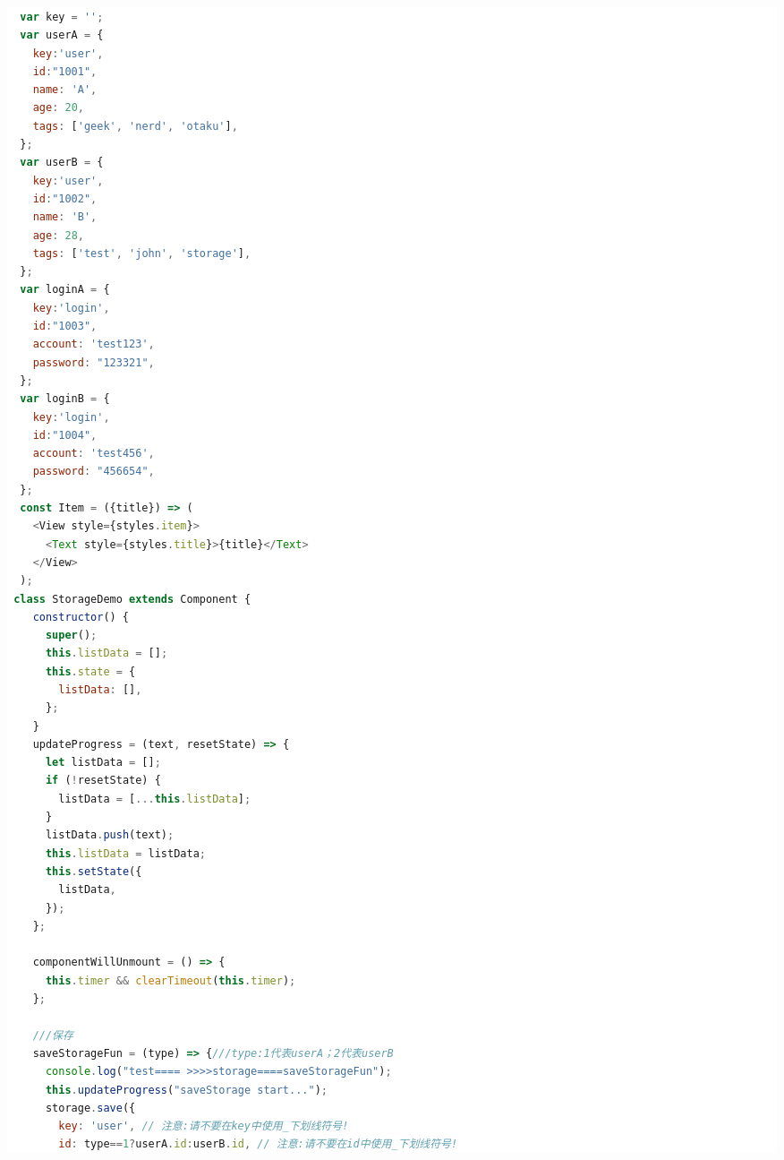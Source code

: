 ```js
  var key = '';
  var userA = {
    key:'user',
    id:"1001",
    name: 'A',
    age: 20,
    tags: ['geek', 'nerd', 'otaku'],
  };
  var userB = {
    key:'user',
    id:"1002",
    name: 'B',
    age: 28,
    tags: ['test', 'john', 'storage'],
  };
  var loginA = {
    key:'login',
    id:"1003",
    account: 'test123',
    password: "123321",
  };
  var loginB = {
    key:'login',
    id:"1004",
    account: 'test456',
    password: "456654",
  };
  const Item = ({title}) => (
    <View style={styles.item}>
      <Text style={styles.title}>{title}</Text>
    </View>
  );
 class StorageDemo extends Component {
    constructor() {
      super();
      this.listData = [];
      this.state = {
        listData: [],
      };
    }
    updateProgress = (text, resetState) => {
      let listData = [];
      if (!resetState) {
        listData = [...this.listData];
      }
      listData.push(text);
      this.listData = listData;
      this.setState({
        listData,
      });
    };
  
    componentWillUnmount = () => {
      this.timer && clearTimeout(this.timer);
    };
  
    ///保存
    saveStorageFun = (type) => {///type:1代表userA；2代表userB
      console.log("test==== >>>>storage====saveStorageFun");
      this.updateProgress("saveStorage start...");
      storage.save({
        key: 'user', // 注意:请不要在key中使用_下划线符号!
        id: type==1?userA.id:userB.id, // 注意:请不要在id中使用_下划线符号!
```